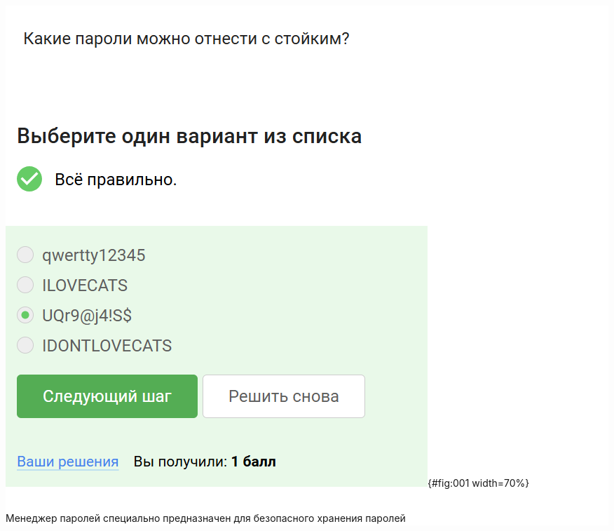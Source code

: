 ![4](image/Этап2/4.jpg){#fig:001 width=70%}

##

Менеджер паролей специально предназначен для безопасного хранения паролей

